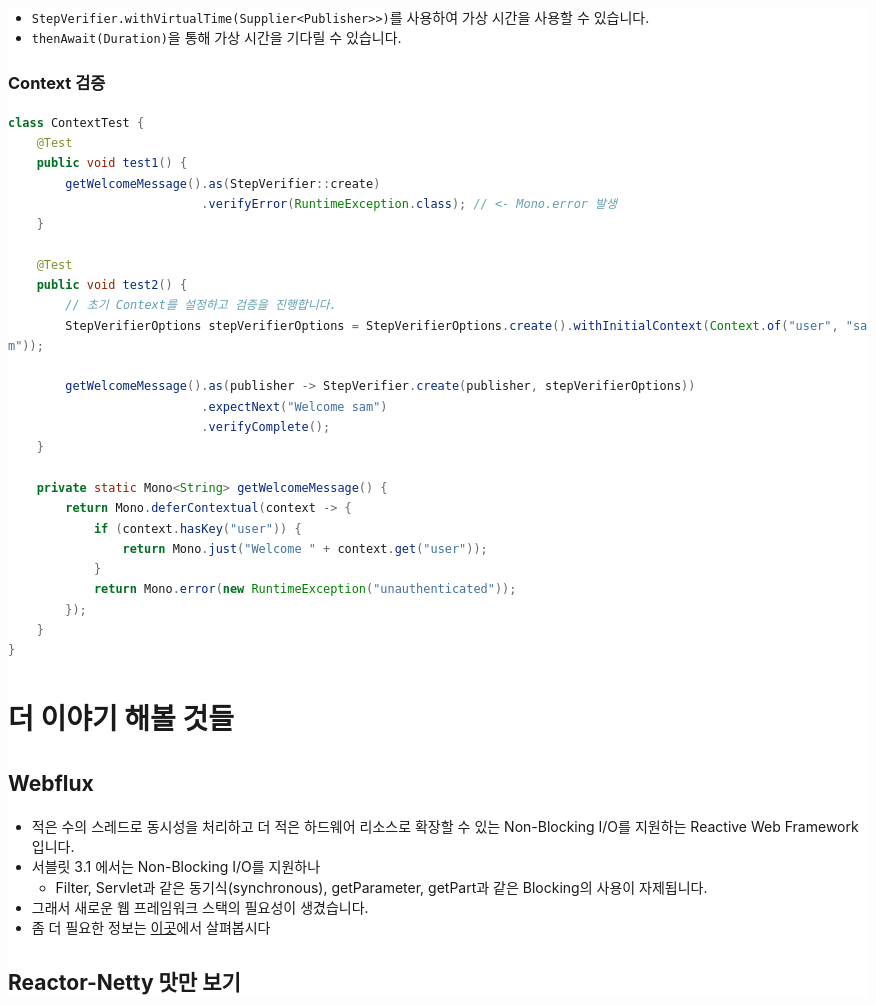 * `StepVerifier.withVirtualTime(Supplier<Publisher>>)`를 사용하여 가상 시간을 사용할 수 있습니다.
* `thenAwait(Duration)`을 통해 가상 시간을 기다릴 수 있습니다.

### Context 검증

```java
class ContextTest {
	@Test
	public void test1() {
		getWelcomeMessage().as(StepVerifier::create)
		                   .verifyError(RuntimeException.class); // <- Mono.error 발생
	}

	@Test
	public void test2() {
		// 초기 Context를 설정하고 검증을 진행합니다.
		StepVerifierOptions stepVerifierOptions = StepVerifierOptions.create().withInitialContext(Context.of("user", "sam"));

		getWelcomeMessage().as(publisher -> StepVerifier.create(publisher, stepVerifierOptions))
		                   .expectNext("Welcome sam")
		                   .verifyComplete();
	}

	private static Mono<String> getWelcomeMessage() {
		return Mono.deferContextual(context -> {
			if (context.hasKey("user")) {
				return Mono.just("Welcome " + context.get("user"));
			}
			return Mono.error(new RuntimeException("unauthenticated"));
		});
	}
}
```

# 더 이야기 해볼 것들

## Webflux

* 적은 수의 스레드로 동시성을 처리하고 더 적은 하드웨어 리소스로 확장할 수 있는 Non-Blocking I/O를 지원하는 Reactive Web Framework입니다.
* 서블릿 3.1 에서는 Non-Blocking I/O를 지원하나
    * Filter, Servlet과 같은 동기식(synchronous), getParameter, getPart과 같은 Blocking의 사용이 자제됩니다.
* 그래서 새로운 웹 프레임워크 스택의 필요성이 생겼습니다.
* 좀 더 필요한 정보는 [이곳][1]에서 살펴봅시다

[1]: https://docs.spring.io/spring-framework/docs/current/reference/html/web-reactive.html

## Reactor-Netty 맛만 보기


[2]: https://projectreactor.io/docs/netty/release/reference/index.html
[3]: https://rsocket.io/
[4]: https://docs.spring.io/spring-framework/docs/current/reference/html/rsocket.html
[5]: https://openjdk.org/jeps/425
[6]: https://medium.com/javarevisited/how-to-use-java-19-virtual-threads-c16a32bad5f7
[7]: https://spring.io/blog/2022/10/11/embracing-virtual-threads